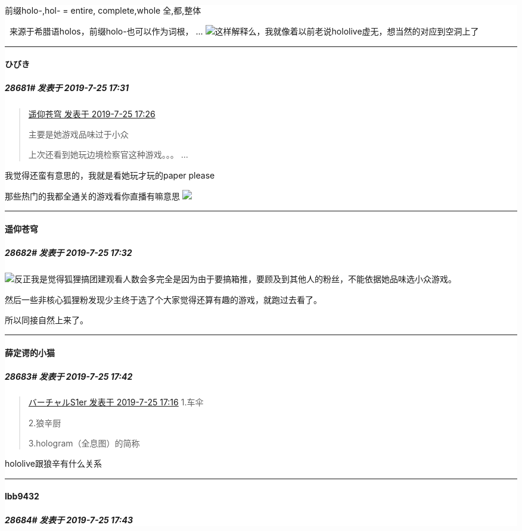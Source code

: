 前缀holo-,hol- = entire, complete,whole 全,都,整体

  来源于希腊语holos，前缀holo-也可以作为词根， ...</blockquote>
<img src="https://static.saraba1st.com/image/smiley/face2017/105.png" referrerpolicy="no-referrer">这样解释么，我就像着以前老说hololive虚无，想当然的对应到空洞上了


-----

####  ひびき  
##### 28681#       发表于 2019-7-25 17:31


<blockquote><a href="httphttps://bbs.saraba1st.com/2b/forum.php?mod=redirect&amp;goto=findpost&amp;pid=44657773&amp;ptid=1823171" target="_blank">遥仰苍穹 发表于 2019-7-25 17:26</a>

主要是她游戏品味过于小众

上次还看到她玩边境检察官这种游戏。。。 ...</blockquote>
我觉得还蛮有意思的，我就是看她玩才玩的paper please


那些热门的我都全通关的游戏看你直播有嘛意思 <img src="https://static.saraba1st.com/image/smiley/face2017/067.png" referrerpolicy="no-referrer">


-----

####  遥仰苍穹  
##### 28682#       发表于 2019-7-25 17:32


<img src="https://static.saraba1st.com/image/smiley/face2017/067.png" referrerpolicy="no-referrer">反正我是觉得狐狸搞团建观看人数会多完全是因为由于要搞箱推，要顾及到其他人的粉丝，不能依据她品味选小众游戏。

然后一些非核心狐狸粉发现少主终于选了个大家觉得还算有趣的游戏，就跑过去看了。

所以同接自然上来了。


-----

####  薛定谔的小猫  
##### 28683#       发表于 2019-7-25 17:42


<blockquote><a href="httphttps://bbs.saraba1st.com/2b/forum.php?mod=redirect&amp;goto=findpost&amp;pid=44657638&amp;ptid=1823171" target="_blank">バーチャルS1er 发表于 2019-7-25 17:16</a>
1.车伞

2.狼辛厨

3.hologram（全息图）的简称</blockquote>
hololive跟狼辛有什么关系


-----

####  lbb9432  
##### 28684#       发表于 2019-7-25 17:43
